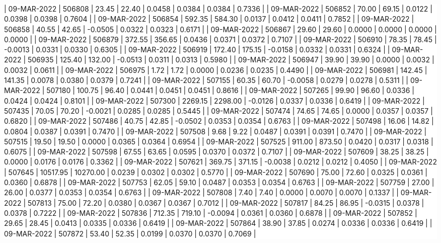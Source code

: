 | 09-MAR-2022 | 506808 | 23.45 | 22.40 | 0.0458 | 0.0384 | 0.0384 | 0.7336 |
| 09-MAR-2022 | 506852 | 70.00 | 69.15 | 0.0122 | 0.0398 | 0.0398 | 0.7604 |
| 09-MAR-2022 | 506854 | 592.35 | 584.30 | 0.0137 | 0.0412 | 0.0411 | 0.7852 |
| 09-MAR-2022 | 506858 | 40.55 | 42.65 | -0.0505 | 0.0322 | 0.0323 | 0.6171 |
| 09-MAR-2022 | 506867 | 29.60 | 29.60 | 0.0000 | 0.0000 | 0.0000 | 0.0000 |
| 09-MAR-2022 | 506879 | 372.55 | 356.65 | 0.0436 | 0.0371 | 0.0372 | 0.7107 |
| 09-MAR-2022 | 506910 | 78.35 | 78.45 | -0.0013 | 0.0331 | 0.0330 | 0.6305 |
| 09-MAR-2022 | 506919 | 172.40 | 175.15 | -0.0158 | 0.0332 | 0.0331 | 0.6324 |
| 09-MAR-2022 | 506935 | 125.40 | 132.00 | -0.0513 | 0.0311 | 0.0313 | 0.5980 |
| 09-MAR-2022 | 506947 | 39.90 | 39.90 | 0.0000 | 0.0032 | 0.0032 | 0.0611 |
| 09-MAR-2022 | 506975 | 1.72 | 1.72 | 0.0000 | 0.0236 | 0.0235 | 0.4490 |
| 09-MAR-2022 | 506981 | 142.45 | 141.35 | 0.0078 | 0.0380 | 0.0379 | 0.7241 |
| 09-MAR-2022 | 507155 | 60.35 | 60.70 | -0.0058 | 0.0279 | 0.0278 | 0.5311 |
| 09-MAR-2022 | 507180 | 100.75 | 96.40 | 0.0441 | 0.0451 | 0.0451 | 0.8616 |
| 09-MAR-2022 | 507265 | 99.90 | 96.60 | 0.0336 | 0.0424 | 0.0424 | 0.8101 |
| 09-MAR-2022 | 507300 | 2269.15 | 2298.00 | -0.0126 | 0.0337 | 0.0336 | 0.6419 |
| 09-MAR-2022 | 507435 | 70.05 | 70.20 | -0.0021 | 0.0285 | 0.0285 | 0.5445 |
| 09-MAR-2022 | 507474 | 74.65 | 74.65 | 0.0000 | 0.0357 | 0.0357 | 0.6820 |
| 09-MAR-2022 | 507486 | 40.75 | 42.85 | -0.0502 | 0.0353 | 0.0354 | 0.6763 |
| 09-MAR-2022 | 507498 | 16.06 | 14.82 | 0.0804 | 0.0387 | 0.0391 | 0.7470 |
| 09-MAR-2022 | 507508 | 9.68 | 9.22 | 0.0487 | 0.0391 | 0.0391 | 0.7470 |
| 09-MAR-2022 | 507515 | 19.50 | 19.50 | 0.0000 | 0.0365 | 0.0364 | 0.6954 |
| 09-MAR-2022 | 507525 | 911.00 | 873.50 | 0.0420 | 0.0317 | 0.0318 | 0.6075 |
| 09-MAR-2022 | 507598 | 67.55 | 63.65 | 0.0595 | 0.0370 | 0.0372 | 0.7107 |
| 09-MAR-2022 | 507609 | 38.25 | 38.25 | 0.0000 | 0.0176 | 0.0176 | 0.3362 |
| 09-MAR-2022 | 507621 | 369.75 | 371.15 | -0.0038 | 0.0212 | 0.0212 | 0.4050 |
| 09-MAR-2022 | 507645 | 10517.95 | 10270.00 | 0.0239 | 0.0302 | 0.0302 | 0.5770 |
| 09-MAR-2022 | 507690 | 75.00 | 72.60 | 0.0325 | 0.0361 | 0.0360 | 0.6878 |
| 09-MAR-2022 | 507753 | 62.05 | 59.10 | 0.0487 | 0.0353 | 0.0354 | 0.6763 |
| 09-MAR-2022 | 507759 | 27.00 | 26.00 | 0.0377 | 0.0353 | 0.0354 | 0.6763 |
| 09-MAR-2022 | 507808 | 7.40 | 7.40 | 0.0000 | 0.0070 | 0.0070 | 0.1337 |
| 09-MAR-2022 | 507813 | 75.00 | 72.20 | 0.0380 | 0.0367 | 0.0367 | 0.7012 |
| 09-MAR-2022 | 507817 | 84.25 | 86.95 | -0.0315 | 0.0378 | 0.0378 | 0.7222 |
| 09-MAR-2022 | 507836 | 712.35 | 719.10 | -0.0094 | 0.0361 | 0.0360 | 0.6878 |
| 09-MAR-2022 | 507852 | 29.65 | 28.45 | 0.0413 | 0.0335 | 0.0336 | 0.6419 |
| 09-MAR-2022 | 507864 | 38.90 | 37.85 | 0.0274 | 0.0336 | 0.0336 | 0.6419 |
| 09-MAR-2022 | 507872 | 53.40 | 52.35 | 0.0199 | 0.0370 | 0.0370 | 0.7069 |